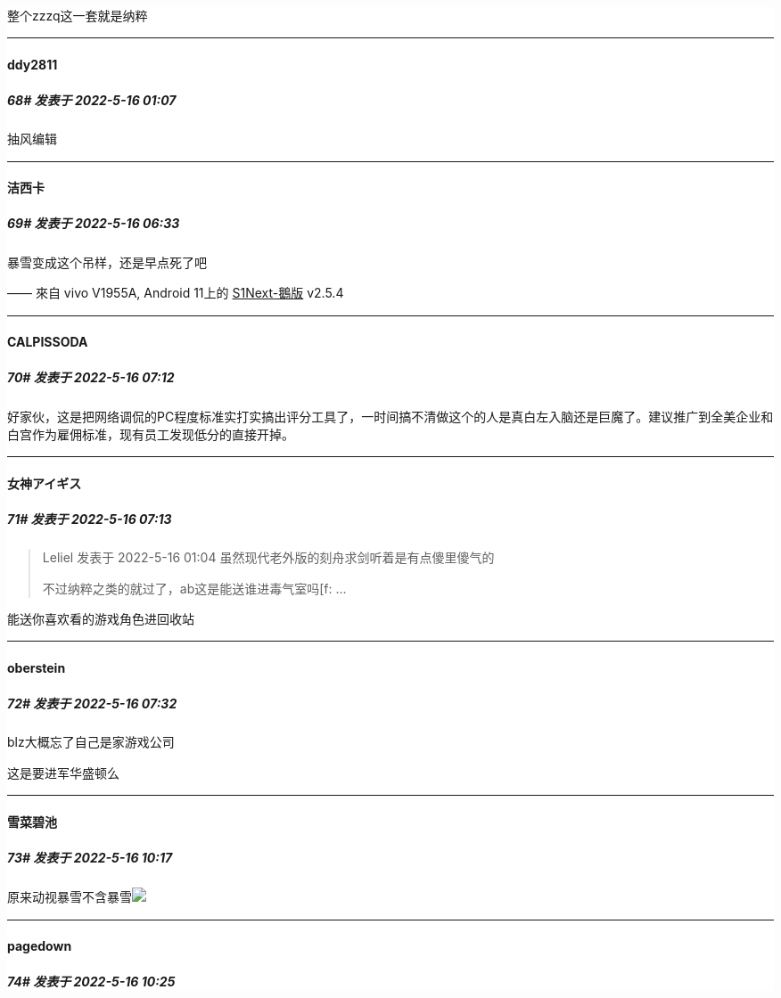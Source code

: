 整个zzzq这一套就是纳粹

*****

####  ddy2811  
##### 68#       发表于 2022-5-16 01:07

抽风编辑

*****

####  洁西卡  
##### 69#       发表于 2022-5-16 06:33

暴雪变成这个吊样，还是早点死了吧

—— 來自 vivo V1955A, Android 11上的 [S1Next-鵝版](https://github.com/ykrank/S1-Next/releases) v2.5.4

*****

####  CALPISSODA  
##### 70#       发表于 2022-5-16 07:12

好家伙，这是把网络调侃的PC程度标准实打实搞出评分工具了，一时间搞不清做这个的人是真白左入脑还是巨魔了。建议推广到全美企业和白宫作为雇佣标准，现有员工发现低分的直接开掉。

*****

####  女神アイギス  
##### 71#       发表于 2022-5-16 07:13

<blockquote>Leliel 发表于 2022-5-16 01:04
虽然现代老外版的刻舟求剑听着是有点傻里傻气的

不过纳粹之类的就过了，ab这是能送谁进毒气室吗[f: ...</blockquote>
能送你喜欢看的游戏角色进回收站

*****

####  oberstein  
##### 72#       发表于 2022-5-16 07:32

blz大概忘了自己是家游戏公司

这是要进军华盛顿么

*****

####  雪菜碧池  
##### 73#       发表于 2022-5-16 10:17

原来动视暴雪不含暴雪<img src="https://static.saraba1st.com/image/smiley/face2017/049.png" referrerpolicy="no-referrer">

*****

####  pagedown  
##### 74#       发表于 2022-5-16 10:25
